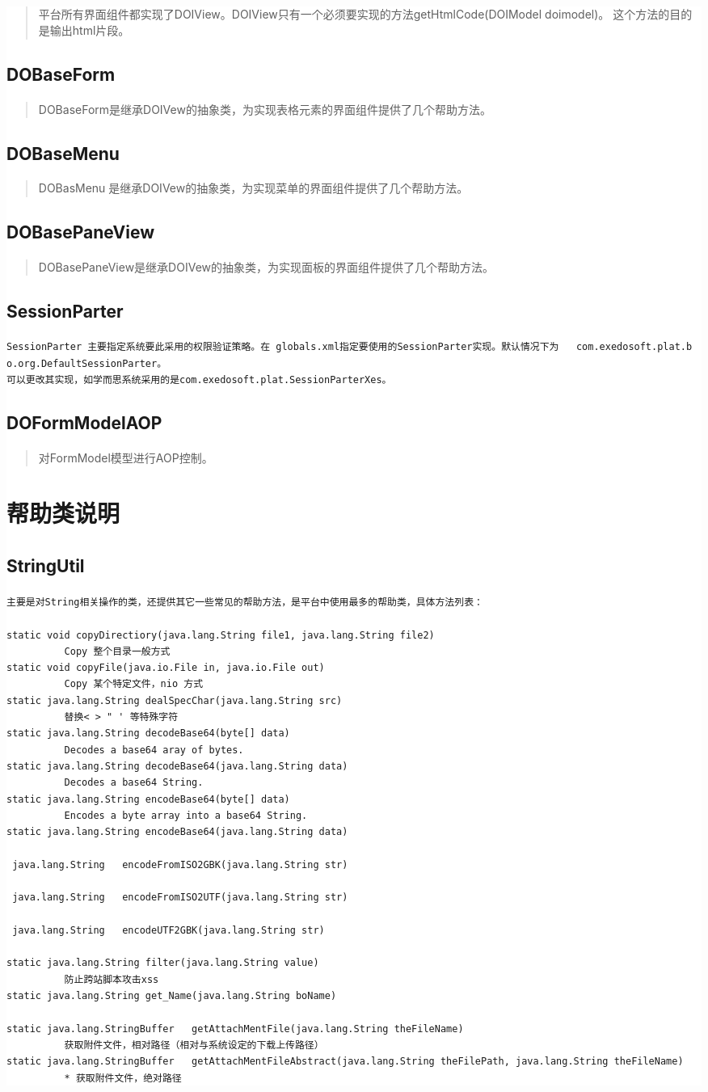 > 平台所有界面组件都实现了DOIView。DOIView只有一个必须要实现的方法getHtmlCode(DOIModel doimodel)。 这个方法的目的是输出html片段。


## DOBaseForm ##

> DOBaseForm是继承DOIVew的抽象类，为实现表格元素的界面组件提供了几个帮助方法。

## DOBaseMenu ##

> DOBasMenu 是继承DOIVew的抽象类，为实现菜单的界面组件提供了几个帮助方法。

## DOBasePaneView ##

> DOBasePaneView是继承DOIVew的抽象类，为实现面板的界面组件提供了几个帮助方法。


## SessionParter ##
```
SessionParter 主要指定系统要此采用的权限验证策略。在 globals.xml指定要使用的SessionParter实现。默认情况下为	com.exedosoft.plat.bo.org.DefaultSessionParter。
可以更改其实现，如学而思系统采用的是com.exedosoft.plat.SessionParterXes。
```

## DOFormModelAOP ##

> 对FormModel模型进行AOP控制。

# 帮助类说明 #

## StringUtil ##
```
主要是对String相关操作的类，还提供其它一些常见的帮助方法，是平台中使用最多的帮助类，具体方法列表：

static void	copyDirectiory(java.lang.String file1, java.lang.String file2) 
          Copy 整个目录一般方式
static void	copyFile(java.io.File in, java.io.File out) 
          Copy 某个特定文件，nio 方式
static java.lang.String	dealSpecChar(java.lang.String src) 
          替换< > " ' 等特殊字符
static java.lang.String	decodeBase64(byte[] data) 
          Decodes a base64 aray of bytes.
static java.lang.String	decodeBase64(java.lang.String data) 
          Decodes a base64 String.
static java.lang.String	encodeBase64(byte[] data) 
          Encodes a byte array into a base64 String.
static java.lang.String	encodeBase64(java.lang.String data) 
           
 java.lang.String	encodeFromISO2GBK(java.lang.String str) 
           
 java.lang.String	encodeFromISO2UTF(java.lang.String str) 
           
 java.lang.String	encodeUTF2GBK(java.lang.String str) 
           
static java.lang.String	filter(java.lang.String value) 
          防止跨站脚本攻击xss
static java.lang.String	get_Name(java.lang.String boName) 
           
static java.lang.StringBuffer	getAttachMentFile(java.lang.String theFileName) 
          获取附件文件，相对路径（相对与系统设定的下载上传路径）
static java.lang.StringBuffer	getAttachMentFileAbstract(java.lang.String theFilePath, java.lang.String theFileName) 
          * 获取附件文件，绝对路径
```